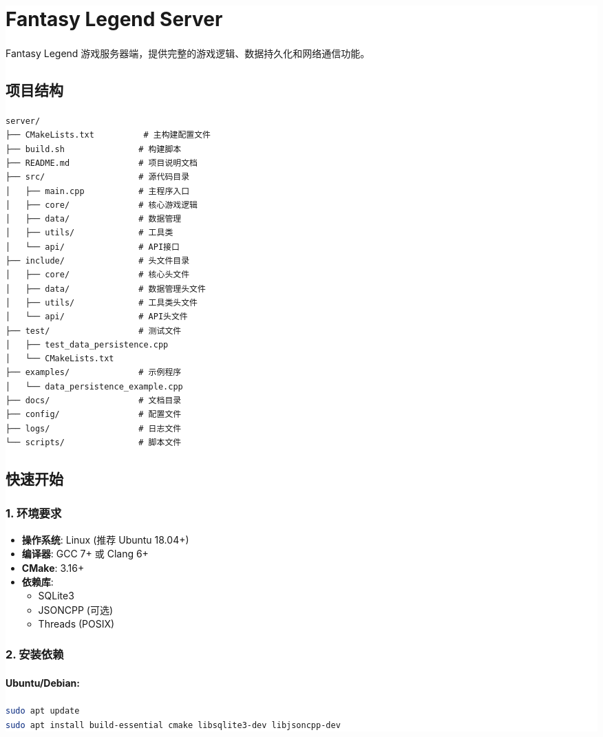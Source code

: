 # Fantasy Legend Server

Fantasy Legend 游戏服务器端，提供完整的游戏逻辑、数据持久化和网络通信功能。

## 项目结构

```
server/
├── CMakeLists.txt          # 主构建配置文件
├── build.sh               # 构建脚本
├── README.md              # 项目说明文档
├── src/                   # 源代码目录
│   ├── main.cpp           # 主程序入口
│   ├── core/              # 核心游戏逻辑
│   ├── data/              # 数据管理
│   ├── utils/             # 工具类
│   └── api/               # API接口
├── include/               # 头文件目录
│   ├── core/              # 核心头文件
│   ├── data/              # 数据管理头文件
│   ├── utils/             # 工具类头文件
│   └── api/               # API头文件
├── test/                  # 测试文件
│   ├── test_data_persistence.cpp
│   └── CMakeLists.txt
├── examples/              # 示例程序
│   └── data_persistence_example.cpp
├── docs/                  # 文档目录
├── config/                # 配置文件
├── logs/                  # 日志文件
└── scripts/               # 脚本文件
```

## 快速开始

### 1. 环境要求

- **操作系统**: Linux (推荐 Ubuntu 18.04+)
- **编译器**: GCC 7+ 或 Clang 6+
- **CMake**: 3.16+
- **依赖库**:
  - SQLite3
  - JSONCPP (可选)
  - Threads (POSIX)

### 2. 安装依赖

#### Ubuntu/Debian:
```bash
sudo apt update
sudo apt install build-essential cmake libsqlite3-dev libjsoncpp-dev
```

